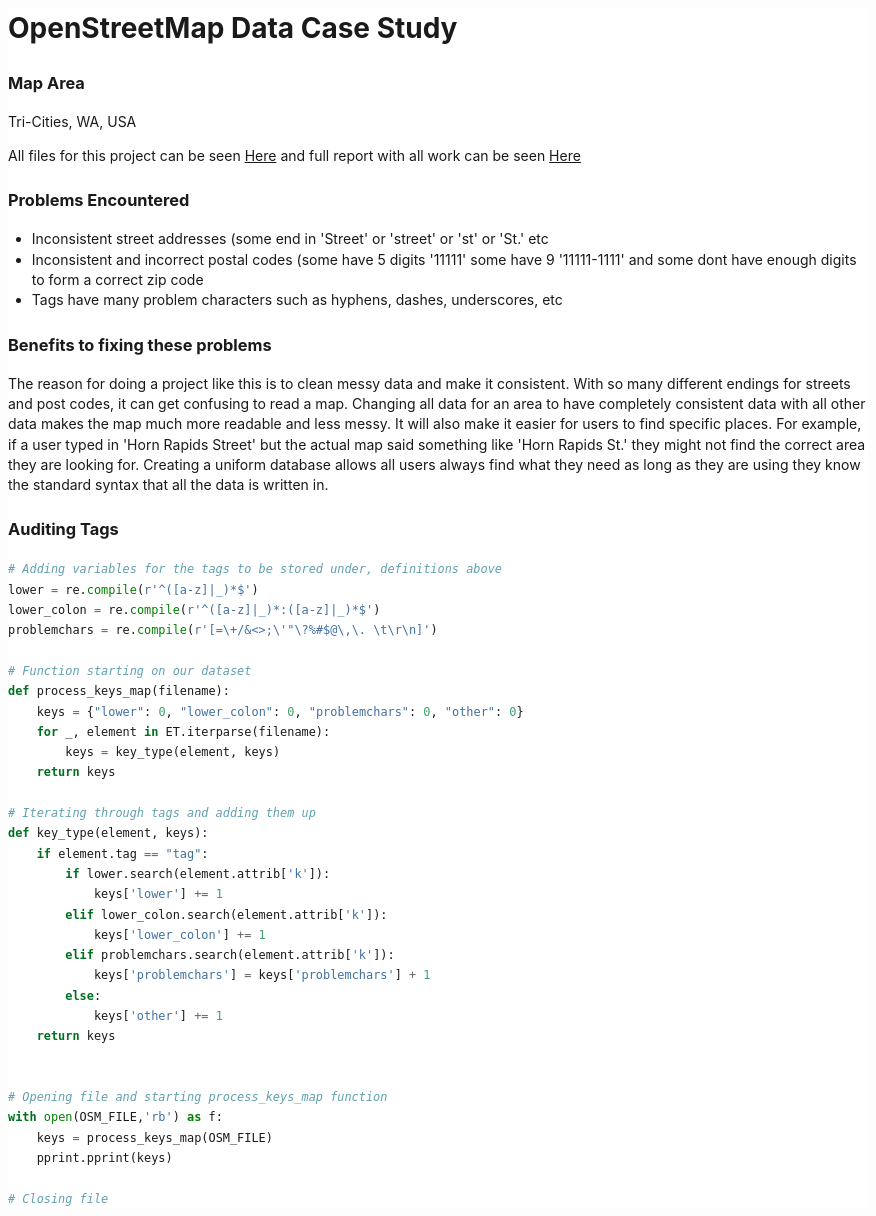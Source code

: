 # OpenStreetMap Data Case Study

### Map Area
Tri-Cities, WA, USA

All files for this project can be seen [Here](https://github.com/TrikerDev/Wrangle-OpenStreetMap-Data---Tri-Cities---Washington) and full report with all work can be seen [Here](https://github.com/TrikerDev/Wrangle-OpenStreetMap-Data---Tri-Cities---Washington/blob/master/Tri%20Cities%20Data/Wrangle%20OpenStreetMap%20Data%20-%20Tri-Cities%2C%20Washington.ipynb)


### Problems Encountered

- Inconsistent street addresses (some end in 'Street' or 'street' or 'st' or 'St.' etc
- Inconsistent and incorrect postal codes (some have 5 digits '11111' some have 9 '11111-1111' and some dont have enough digits to form a correct zip code
- Tags have many problem characters such as hyphens, dashes, underscores, etc

### Benefits to fixing these problems
The reason for doing a project like this is to clean messy data and make it consistent. With so many different endings for streets and post codes, it can get confusing to read a map. Changing all data for an area to have completely consistent data with all other data makes the map much more readable and less messy. It will also make it easier for users to find specific places. For example, if a user typed in 'Horn Rapids Street' but the actual map said something like 'Horn Rapids St.' they might not find the correct area they are looking for. Creating a uniform database allows all users always find what they need as long as they are using they know the standard syntax that all the data is written in.


### Auditing Tags
```Python
# Adding variables for the tags to be stored under, definitions above
lower = re.compile(r'^([a-z]|_)*$')
lower_colon = re.compile(r'^([a-z]|_)*:([a-z]|_)*$')
problemchars = re.compile(r'[=\+/&<>;\'"\?%#$@\,\. \t\r\n]')
    
# Function starting on our dataset
def process_keys_map(filename):
    keys = {"lower": 0, "lower_colon": 0, "problemchars": 0, "other": 0}
    for _, element in ET.iterparse(filename):
        keys = key_type(element, keys)
    return keys

# Iterating through tags and adding them up
def key_type(element, keys):
    if element.tag == "tag":
        if lower.search(element.attrib['k']):
            keys['lower'] += 1
        elif lower_colon.search(element.attrib['k']):
            keys['lower_colon'] += 1
        elif problemchars.search(element.attrib['k']):
            keys['problemchars'] = keys['problemchars'] + 1
        else:    
            keys['other'] += 1  
    return keys


# Opening file and starting process_keys_map function
with open(OSM_FILE,'rb') as f:
    keys = process_keys_map(OSM_FILE)
    pprint.pprint(keys)

# Closing file
```